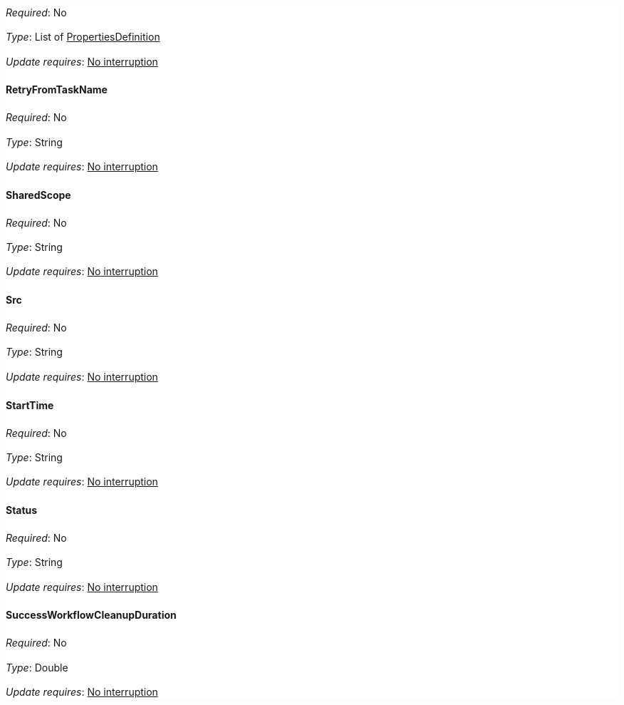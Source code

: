 _Required_: No

_Type_: List of <a href="propertiesdefinition.md">PropertiesDefinition</a>

_Update requires_: [No interruption](https://docs.aws.amazon.com/AWSCloudFormation/latest/UserGuide/using-cfn-updating-stacks-update-behaviors.html#update-no-interrupt)

#### RetryFromTaskName

_Required_: No

_Type_: String

_Update requires_: [No interruption](https://docs.aws.amazon.com/AWSCloudFormation/latest/UserGuide/using-cfn-updating-stacks-update-behaviors.html#update-no-interrupt)

#### SharedScope

_Required_: No

_Type_: String

_Update requires_: [No interruption](https://docs.aws.amazon.com/AWSCloudFormation/latest/UserGuide/using-cfn-updating-stacks-update-behaviors.html#update-no-interrupt)

#### Src

_Required_: No

_Type_: String

_Update requires_: [No interruption](https://docs.aws.amazon.com/AWSCloudFormation/latest/UserGuide/using-cfn-updating-stacks-update-behaviors.html#update-no-interrupt)

#### StartTime

_Required_: No

_Type_: String

_Update requires_: [No interruption](https://docs.aws.amazon.com/AWSCloudFormation/latest/UserGuide/using-cfn-updating-stacks-update-behaviors.html#update-no-interrupt)

#### Status

_Required_: No

_Type_: String

_Update requires_: [No interruption](https://docs.aws.amazon.com/AWSCloudFormation/latest/UserGuide/using-cfn-updating-stacks-update-behaviors.html#update-no-interrupt)

#### SuccessWorkflowCleanupDuration

_Required_: No

_Type_: Double

_Update requires_: [No interruption](https://docs.aws.amazon.com/AWSCloudFormation/latest/UserGuide/using-cfn-updating-stacks-update-behaviors.html#update-no-interrupt)
